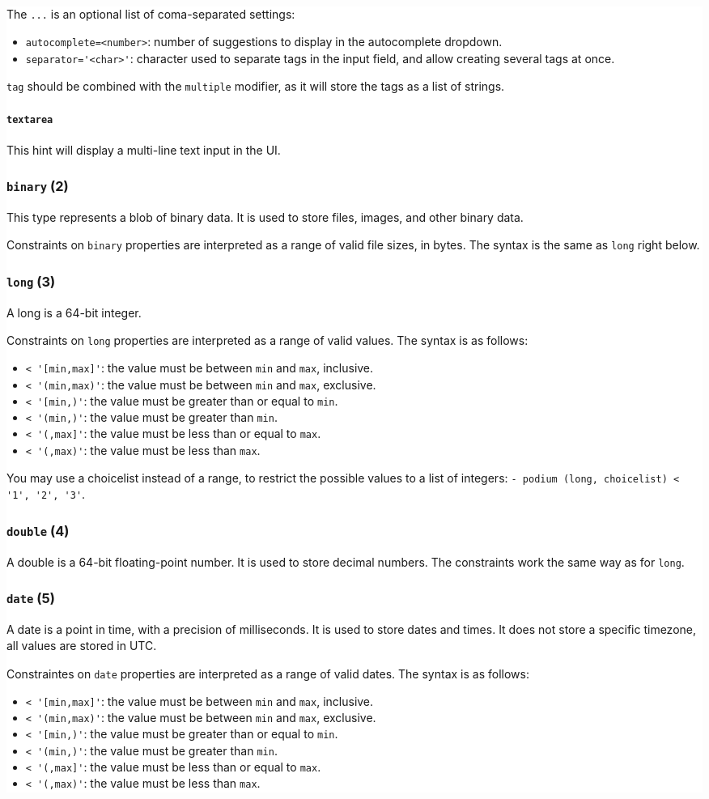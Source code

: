 The `...` is an optional list of coma-separated settings:

- `autocomplete=<number>`: number of suggestions to display in the autocomplete dropdown.
- `separator='<char>'`: character used to separate tags in the input field, and allow creating several tags at once.

`tag` should be combined with the `multiple` modifier, as it will store the tags as a list of strings.

#### `textarea`

This hint will display a multi-line text input in the UI.

### `binary` (2)

This type represents a blob of binary data. It is used to store files, images, and other binary data.

Constraints on `binary` properties are interpreted as a range of valid file sizes, in bytes. The syntax is the same as `long` right below.

### `long` (3)

A long is a 64-bit integer.

Constraints on `long` properties are interpreted as a range of valid values. The syntax is as follows:

- `< '[min,max]'`: the value must be between `min` and `max`, inclusive.
- `< '(min,max)'`: the value must be between `min` and `max`, exclusive.
- `< '[min,)'`: the value must be greater than or equal to `min`.
- `< '(min,)'`: the value must be greater than `min`.
- `< '(,max]'`: the value must be less than or equal to `max`.
- `< '(,max)'`: the value must be less than `max`.

You may use a choicelist instead of a range, to restrict the possible values to a list of integers: `- podium (long, choicelist) < '1', '2', '3'`.

### `double` (4)

A double is a 64-bit floating-point number. It is used to store decimal numbers. The constraints work the same way as for `long`.

### `date` (5)

A date is a point in time, with a precision of milliseconds. It is used to store dates and times. It does not store a specific timezone, all values are stored in UTC.

Constraintes on `date` properties are interpreted as a range of valid dates. The syntax is as follows:

- `< '[min,max]'`: the value must be between `min` and `max`, inclusive.
- `< '(min,max)'`: the value must be between `min` and `max`, exclusive.
- `< '[min,)'`: the value must be greater than or equal to `min`.
- `< '(min,)'`: the value must be greater than `min`.
- `< '(,max]'`: the value must be less than or equal to `max`.
- `< '(,max)'`: the value must be less than `max`.
